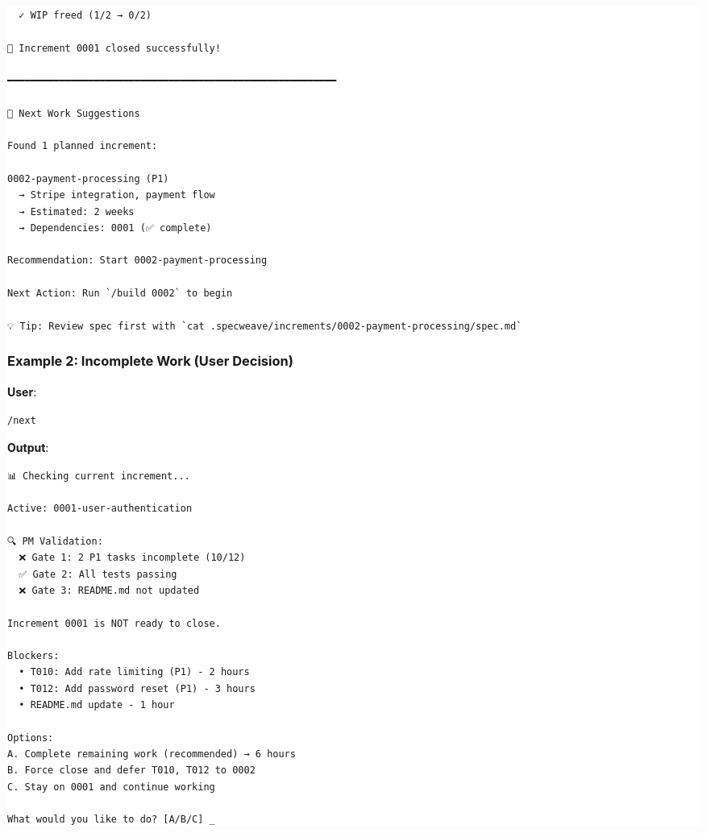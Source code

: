 ```
  ✓ WIP freed (1/2 → 0/2)

🎉 Increment 0001 closed successfully!

━━━━━━━━━━━━━━━━━━━━━━━━━━━━━━━━━━━━━━━━━━━━━━━━━━━━━━━━━

🎯 Next Work Suggestions

Found 1 planned increment:

0002-payment-processing (P1)
  → Stripe integration, payment flow
  → Estimated: 2 weeks
  → Dependencies: 0001 (✅ complete)

Recommendation: Start 0002-payment-processing

Next Action: Run `/build 0002` to begin

💡 Tip: Review spec first with `cat .specweave/increments/0002-payment-processing/spec.md`
```

### Example 2: Incomplete Work (User Decision)

**User**:
```bash
/next
```

**Output**:
```
📊 Checking current increment...

Active: 0001-user-authentication

🔍 PM Validation:
  ❌ Gate 1: 2 P1 tasks incomplete (10/12)
  ✅ Gate 2: All tests passing
  ❌ Gate 3: README.md not updated

Increment 0001 is NOT ready to close.

Blockers:
  • T010: Add rate limiting (P1) - 2 hours
  • T012: Add password reset (P1) - 3 hours
  • README.md update - 1 hour

Options:
A. Complete remaining work (recommended) → 6 hours
B. Force close and defer T010, T012 to 0002
C. Stay on 0001 and continue working

What would you like to do? [A/B/C] _
```
